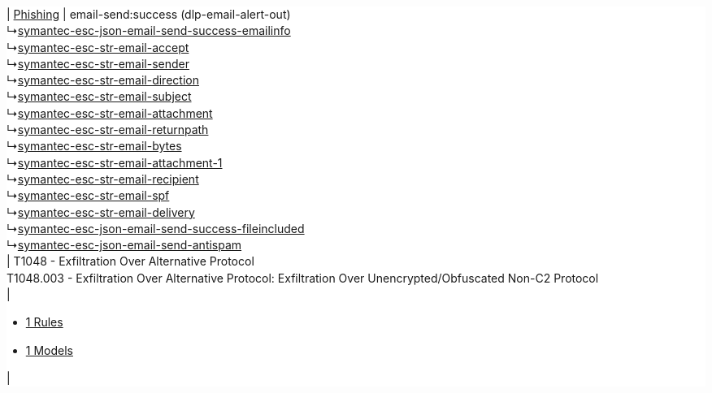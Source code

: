 |    [Phishing](../../../UseCases/uc_phishing.md)    |  email-send:success (dlp-email-alert-out)<br> ↳[symantec-esc-json-email-send-success-emailinfo](Ps/pC_symantecescjsonemailsendsuccessemailinfo.md)<br> ↳[symantec-esc-str-email-accept](Ps/pC_symantecescstremailaccept.md)<br> ↳[symantec-esc-str-email-sender](Ps/pC_symantecescstremailsender.md)<br> ↳[symantec-esc-str-email-direction](Ps/pC_symantecescstremaildirection.md)<br> ↳[symantec-esc-str-email-subject](Ps/pC_symantecescstremailsubject.md)<br> ↳[symantec-esc-str-email-attachment](Ps/pC_symantecescstremailattachment.md)<br> ↳[symantec-esc-str-email-returnpath](Ps/pC_symantecescstremailreturnpath.md)<br> ↳[symantec-esc-str-email-bytes](Ps/pC_symantecescstremailbytes.md)<br> ↳[symantec-esc-str-email-attachment-1](Ps/pC_symantecescstremailattachment1.md)<br> ↳[symantec-esc-str-email-recipient](Ps/pC_symantecescstremailrecipient.md)<br> ↳[symantec-esc-str-email-spf](Ps/pC_symantecescstremailspf.md)<br> ↳[symantec-esc-str-email-delivery](Ps/pC_symantecescstremaildelivery.md)<br> ↳[symantec-esc-json-email-send-success-fileincluded](Ps/pC_symantecescjsonemailsendsuccessfileincluded.md)<br> ↳[symantec-esc-json-email-send-antispam](Ps/pC_symantecescjsonemailsendantispam.md)<br>    | T1048 - Exfiltration Over Alternative Protocol<br>T1048.003 - Exfiltration Over Alternative Protocol: Exfiltration Over Unencrypted/Obfuscated Non-C2 Protocol<br> | [<ul><li>1 Rules</li></ul><ul><li>1 Models</li></ul>](RM/r_m_symantec_symantec_email_security_Phishing.md)    |